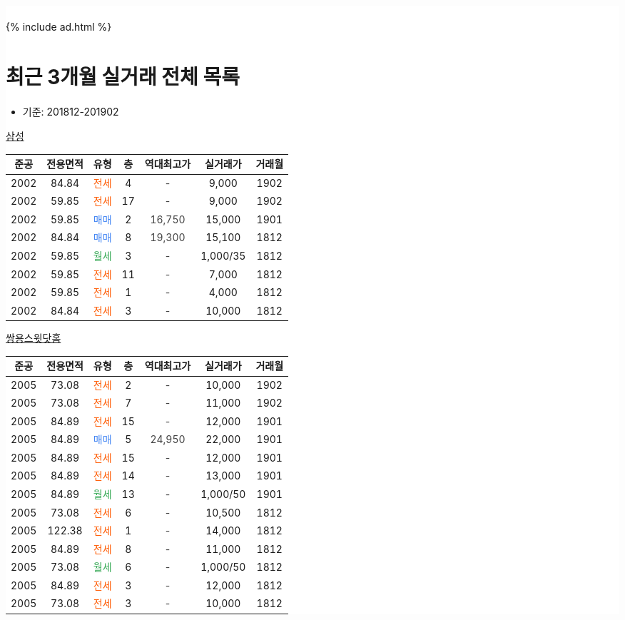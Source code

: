 
<br>
{% include ad.html %}
<br>

# 최근 3개월 실거래 전체 목록
* 기준: 201812-201902


[삼성](https://search.naver.com/search.naver?query=%EA%B2%BD%EA%B8%B0%EB%8F%84+%EC%95%88%EC%84%B1%EC%8B%9C+%EA%B3%B5%EB%8F%84%EC%9D%8D+%EC%A7%84%EC%82%AC%EB%A6%AC+%EC%82%BC%EC%84%B1)

|준공|전용면적|유형|층|역대최고가|실거래가|거래월|
|:---:|:---:|:---:|:---:|:---:|:---:|:---:|
|2002|84.84|<span style="color:#ff5a00">전세</span>|4|<span style="color:#444444">-</span>|9,000|1902|
|2002|59.85|<span style="color:#ff5a00">전세</span>|17|<span style="color:#444444">-</span>|9,000|1902|
|2002|59.85|<span style="color:#4285f3">매매</span>|2|<span style="color:#444444">16,750</span>|15,000|1901|
|2002|84.84|<span style="color:#4285f3">매매</span>|8|<span style="color:#444444">19,300</span>|15,100|1812|
|2002|59.85|<span style="color:#34a853">월세</span>|3|<span style="color:#444444">-</span>|1,000/35|1812|
|2002|59.85|<span style="color:#ff5a00">전세</span>|11|<span style="color:#444444">-</span>|7,000|1812|
|2002|59.85|<span style="color:#ff5a00">전세</span>|1|<span style="color:#444444">-</span>|4,000|1812|
|2002|84.84|<span style="color:#ff5a00">전세</span>|3|<span style="color:#444444">-</span>|10,000|1812|

[쌍용스윗닷홈](https://search.naver.com/search.naver?query=%EA%B2%BD%EA%B8%B0%EB%8F%84+%EC%95%88%EC%84%B1%EC%8B%9C+%EA%B3%B5%EB%8F%84%EC%9D%8D+%EC%A7%84%EC%82%AC%EB%A6%AC+%EC%8C%8D%EC%9A%A9%EC%8A%A4%EC%9C%97%EB%8B%B7%ED%99%88)

|준공|전용면적|유형|층|역대최고가|실거래가|거래월|
|:---:|:---:|:---:|:---:|:---:|:---:|:---:|
|2005|73.08|<span style="color:#ff5a00">전세</span>|2|<span style="color:#444444">-</span>|10,000|1902|
|2005|73.08|<span style="color:#ff5a00">전세</span>|7|<span style="color:#444444">-</span>|11,000|1902|
|2005|84.89|<span style="color:#ff5a00">전세</span>|15|<span style="color:#444444">-</span>|12,000|1901|
|2005|84.89|<span style="color:#4285f3">매매</span>|5|<span style="color:#444444">24,950</span>|22,000|1901|
|2005|84.89|<span style="color:#ff5a00">전세</span>|15|<span style="color:#444444">-</span>|12,000|1901|
|2005|84.89|<span style="color:#ff5a00">전세</span>|14|<span style="color:#444444">-</span>|13,000|1901|
|2005|84.89|<span style="color:#34a853">월세</span>|13|<span style="color:#444444">-</span>|1,000/50|1901|
|2005|73.08|<span style="color:#ff5a00">전세</span>|6|<span style="color:#444444">-</span>|10,500|1812|
|2005|122.38|<span style="color:#ff5a00">전세</span>|1|<span style="color:#444444">-</span>|14,000|1812|
|2005|84.89|<span style="color:#ff5a00">전세</span>|8|<span style="color:#444444">-</span>|11,000|1812|
|2005|73.08|<span style="color:#34a853">월세</span>|6|<span style="color:#444444">-</span>|1,000/50|1812|
|2005|84.89|<span style="color:#ff5a00">전세</span>|3|<span style="color:#444444">-</span>|12,000|1812|
|2005|73.08|<span style="color:#ff5a00">전세</span>|3|<span style="color:#444444">-</span>|10,000|1812|
